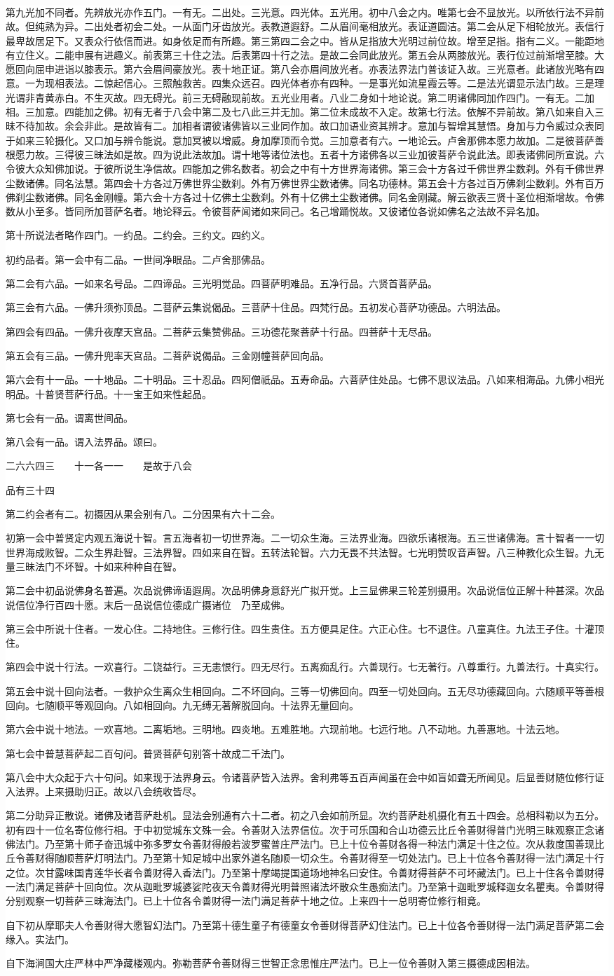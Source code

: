 第九光加不同者。先辨放光亦作五门。一有无。二出处。三光意。四光体。五光用。初中八会之内。唯第七会不显放光。以所依行法不异前故。但纯熟为异。二出处者初会二处。一从面门牙齿放光。表教道遐舒。二从眉间毫相放光。表证道圆洁。第二会从足下相轮放光。表信行最卑故居足下。又表众行依信而进。如身依足而有所趣。第三第四二会之中。皆从足指放大光明过前位故。增至足指。指有二义。一能距地有立住义。二能申展有进趣义。前表第三十住之法。后表第四十行之法。是故二会同此放光。第五会从两膝放光。表行位过前渐增至膝。大愿回向屈申进诣以膝表示。第六会眉间豪放光。表十地正证。第八会亦眉间放光者。亦表法界法门普该证入故。三光意者。此诸放光略有四意。一为现相表法。二惊起信心。三照触救苦。四集众远召。四光体者亦有四种。一是事光如流星霞云等。二是法光谓显示法门故。三是理光谓非青黄赤白。不生灭故。四无碍光。前三无碍融现前故。五光业用者。八业二身如十地论说。第二明诸佛同加作四门。一有无。二加相。三加意。四能加之佛。初有无者于八会中第二及七八此三并无加。第二位未成故不入定。故第七行法。依解不异前故。第八如来自入三昧不待加故。余会非此。是故皆有二。加相者谓彼诸佛皆以三业同作加。故口加语业资其辨才。意加与智增其慧悟。身加与力令威过众表同于如来三轮摄化。又口加与辨令能说。意加冥被以增威。身加摩顶而令觉。三加意者有六。一地论云。卢舍那佛本愿力故加。二是彼菩萨善根愿力故。三得彼三昧法如是故。四为说此法故加。谓十地等诸位法也。五者十方诸佛各以三业加彼菩萨令说此法。即表诸佛同所宣说。六令彼大众知佛加说。于彼所说生净信故。四能加之佛名数者。初会之中有十方世界海诸佛。第三会十方各过千佛世界尘数刹。外有千佛世界尘数诸佛。同名法慧。第四会十方各过万佛世界尘数刹。外有万佛世界尘数诸佛。同名功德林。第五会十方各过百万佛刹尘数刹。外有百万佛刹尘数诸佛。同名金刚幢。第六会十方各过十亿佛土尘数刹。外有十亿佛土尘数诸佛。同名金刚藏。解云欲表三贤十圣位相渐增故。令佛数从小至多。皆同所加菩萨名者。地论释云。令彼菩萨闻诸如来同己。名己增踊悦故。又彼诸位各说如佛名之法故不异名加。  

第十所说法者略作四门。一约品。二约会。三约文。四约义。  

初约品者。第一会中有二品。一世间净眼品。二卢舍那佛品。  

第二会有六品。一如来名号品。二四谛品。三光明觉品。四菩萨明难品。五净行品。六贤首菩萨品。  

第三会有六品。一佛升须弥顶品。二菩萨云集说偈品。三菩萨十住品。四梵行品。五初发心菩萨功德品。六明法品。  

第四会有四品。一佛升夜摩天宫品。二菩萨云集赞佛品。三功德花聚菩萨十行品。四菩萨十无尽品。  

第五会有三品。一佛升兜率天宫品。二菩萨说偈品。三金刚幢菩萨回向品。  

第六会有十一品。一十地品。二十明品。三十忍品。四阿僧祇品。五寿命品。六菩萨住处品。七佛不思议法品。八如来相海品。九佛小相光明品。十普贤菩萨行品。十一宝王如来性起品。  

第七会有一品。谓离世间品。  

第八会有一品。谓入法界品。颂曰。  

二六六四三　　十一各一一　　是故于八会  

品有三十四  

第二约会者有二。初摄因从果会别有八。二分因果有六十二会。  

初第一会中普贤定内观五海说十智。言五海者初一切世界海。二一切众生海。三法界业海。四欲乐诸根海。五三世诸佛海。言十智者一一切世界海成败智。二众生界赴智。三法界智。四如来自在智。五转法轮智。六力无畏不共法智。七光明赞叹音声智。八三种教化众生智。九无量三昧法门不坏智。十如来种种自在智。  

第二会中初品说佛身名普遍。次品说佛谛语遐周。次品明佛身意舒光广拟开觉。上三显佛果三轮差别摄用。次品说信位正解十种甚深。次品说信位净行百四十愿。末后一品说信位德成广摄诸位　乃至成佛。  

第三会中所说十住者。一发心住。二持地住。三修行住。四生贵住。五方便具足住。六正心住。七不退住。八童真住。九法王子住。十灌顶住。  

第四会中说十行法。一欢喜行。二饶益行。三无恚恨行。四无尽行。五离痴乱行。六善现行。七无著行。八尊重行。九善法行。十真实行。  

第五会中说十回向法者。一救护众生离众生相回向。二不坏回向。三等一切佛回向。四至一切处回向。五无尽功德藏回向。六随顺平等善根回向。七随顺平等观回向。八如相回向。九无缚无著解脱回向。十法界无量回向。  

第六会中说十地法。一欢喜地。二离垢地。三明地。四炎地。五难胜地。六现前地。七远行地。八不动地。九善惠地。十法云地。  

第七会中普慧菩萨起二百句问。普贤菩萨句别答十故成二千法门。  

第八会中大众起于六十句问。如来现于法界身云。令诸菩萨皆入法界。舍利弗等五百声闻虽在会中如盲如聋无所闻见。后显善财随位修行证入法界。上来摄助归正。故以八会统收皆尽。  

第二分助异正散说。诸佛及诸菩萨赴机。显法会别通有六十二者。初之八会如前所显。次约菩萨赴机摄化有五十四会。总相科勒以为五分。初有四十一位名寄位修行相。于中初觉城东文殊一会。令善财入法界信位。次于可乐国和合山功德云比丘令善财得普门光明三昧观察正念诸佛法门。乃至第十师子奋迅城中弥多罗女令善财得般若波罗蜜普庄严法门。已上十位令善财各得一种法门满足十住之位。次从救度国善现比丘令善财得随顺菩萨灯明法门。乃至第十知足城中出家外道名随顺一切众生。令善财得至一切处法门。已上十位各令善财得一法门满足十行之位。次甘露味国青莲华长者令善财得入香法门。乃至第十摩竭提国道场地神名曰安住。令善财得菩萨不可坏藏法门。已上十住各令善财得一法门满足菩萨十回向位。次从迦毗罗城婆娑陀夜天令善财得光明普照诸法坏散众生愚痴法门。乃至第十迦毗罗城释迦女名瞿夷。令善财得分别观察一切菩萨三昧海法门。已上十位各令善财得一法门满足菩萨十地之位。上来四十一总明寄位修行相竟。  

自下初从摩耶夫人令善财得大愿智幻法门。乃至第十德生童子有德童女令善财得菩萨幻住法门。已上十位各令善财得一法门满足菩萨第二会缘入。实法门。  

自下海涧国大庄严林中严净藏楼观内。弥勒菩萨令善财得三世智正念思惟庄严法门。已上一位令善财入第三摄德成因相法。  
